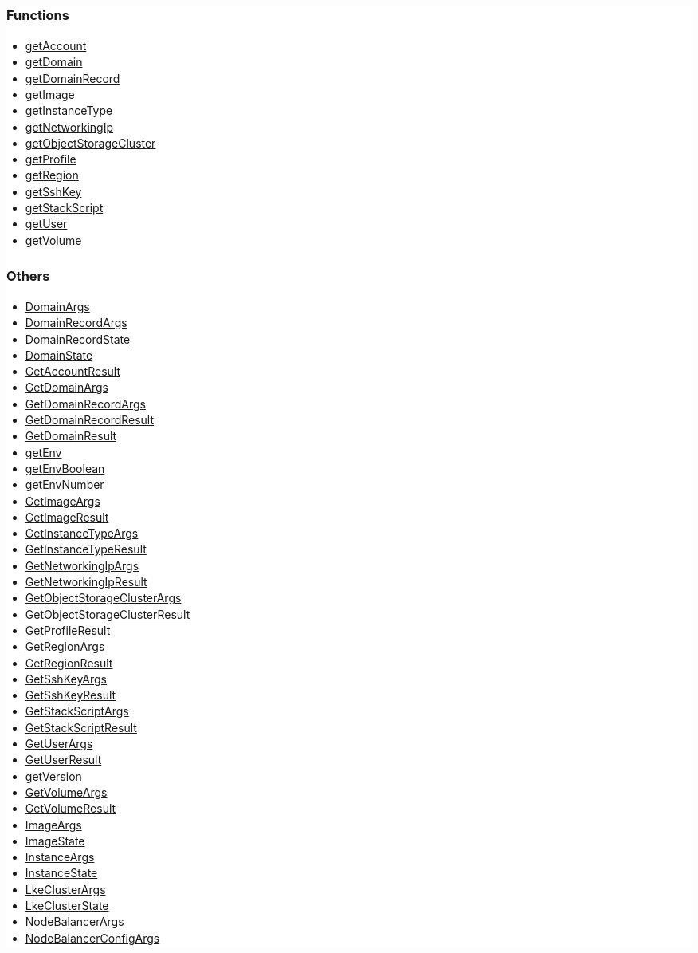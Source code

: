 <h3>Functions</h3>
<ul class="api">
    <li><a href="#getAccount"><span class="symbol function"></span>getAccount</a></li>
    <li><a href="#getDomain"><span class="symbol function"></span>getDomain</a></li>
    <li><a href="#getDomainRecord"><span class="symbol function"></span>getDomainRecord</a></li>
    <li><a href="#getImage"><span class="symbol function"></span>getImage</a></li>
    <li><a href="#getInstanceType"><span class="symbol function"></span>getInstanceType</a></li>
    <li><a href="#getNetworkingIp"><span class="symbol function"></span>getNetworkingIp</a></li>
    <li><a href="#getObjectStorageCluster"><span class="symbol function"></span>getObjectStorageCluster</a></li>
    <li><a href="#getProfile"><span class="symbol function"></span>getProfile</a></li>
    <li><a href="#getRegion"><span class="symbol function"></span>getRegion</a></li>
    <li><a href="#getSshKey"><span class="symbol function"></span>getSshKey</a></li>
    <li><a href="#getStackScript"><span class="symbol function"></span>getStackScript</a></li>
    <li><a href="#getUser"><span class="symbol function"></span>getUser</a></li>
    <li><a href="#getVolume"><span class="symbol function"></span>getVolume</a></li>
</ul>

<h3>Others</h3>
<ul class="api">
    <li><a href="#DomainArgs"><span class="symbol api"></span>DomainArgs</a></li>
    <li><a href="#DomainRecordArgs"><span class="symbol api"></span>DomainRecordArgs</a></li>
    <li><a href="#DomainRecordState"><span class="symbol api"></span>DomainRecordState</a></li>
    <li><a href="#DomainState"><span class="symbol api"></span>DomainState</a></li>
    <li><a href="#GetAccountResult"><span class="symbol api"></span>GetAccountResult</a></li>
    <li><a href="#GetDomainArgs"><span class="symbol api"></span>GetDomainArgs</a></li>
    <li><a href="#GetDomainRecordArgs"><span class="symbol api"></span>GetDomainRecordArgs</a></li>
    <li><a href="#GetDomainRecordResult"><span class="symbol api"></span>GetDomainRecordResult</a></li>
    <li><a href="#GetDomainResult"><span class="symbol api"></span>GetDomainResult</a></li>
    <li><a href="#getEnv"><span class="symbol api"></span>getEnv</a></li>
    <li><a href="#getEnvBoolean"><span class="symbol api"></span>getEnvBoolean</a></li>
    <li><a href="#getEnvNumber"><span class="symbol api"></span>getEnvNumber</a></li>
    <li><a href="#GetImageArgs"><span class="symbol api"></span>GetImageArgs</a></li>
    <li><a href="#GetImageResult"><span class="symbol api"></span>GetImageResult</a></li>
    <li><a href="#GetInstanceTypeArgs"><span class="symbol api"></span>GetInstanceTypeArgs</a></li>
    <li><a href="#GetInstanceTypeResult"><span class="symbol api"></span>GetInstanceTypeResult</a></li>
    <li><a href="#GetNetworkingIpArgs"><span class="symbol api"></span>GetNetworkingIpArgs</a></li>
    <li><a href="#GetNetworkingIpResult"><span class="symbol api"></span>GetNetworkingIpResult</a></li>
    <li><a href="#GetObjectStorageClusterArgs"><span class="symbol api"></span>GetObjectStorageClusterArgs</a></li>
    <li><a href="#GetObjectStorageClusterResult"><span class="symbol api"></span>GetObjectStorageClusterResult</a></li>
    <li><a href="#GetProfileResult"><span class="symbol api"></span>GetProfileResult</a></li>
    <li><a href="#GetRegionArgs"><span class="symbol api"></span>GetRegionArgs</a></li>
    <li><a href="#GetRegionResult"><span class="symbol api"></span>GetRegionResult</a></li>
    <li><a href="#GetSshKeyArgs"><span class="symbol api"></span>GetSshKeyArgs</a></li>
    <li><a href="#GetSshKeyResult"><span class="symbol api"></span>GetSshKeyResult</a></li>
    <li><a href="#GetStackScriptArgs"><span class="symbol api"></span>GetStackScriptArgs</a></li>
    <li><a href="#GetStackScriptResult"><span class="symbol api"></span>GetStackScriptResult</a></li>
    <li><a href="#GetUserArgs"><span class="symbol api"></span>GetUserArgs</a></li>
    <li><a href="#GetUserResult"><span class="symbol api"></span>GetUserResult</a></li>
    <li><a href="#getVersion"><span class="symbol api"></span>getVersion</a></li>
    <li><a href="#GetVolumeArgs"><span class="symbol api"></span>GetVolumeArgs</a></li>
    <li><a href="#GetVolumeResult"><span class="symbol api"></span>GetVolumeResult</a></li>
    <li><a href="#ImageArgs"><span class="symbol api"></span>ImageArgs</a></li>
    <li><a href="#ImageState"><span class="symbol api"></span>ImageState</a></li>
    <li><a href="#InstanceArgs"><span class="symbol api"></span>InstanceArgs</a></li>
    <li><a href="#InstanceState"><span class="symbol api"></span>InstanceState</a></li>
    <li><a href="#LkeClusterArgs"><span class="symbol api"></span>LkeClusterArgs</a></li>
    <li><a href="#LkeClusterState"><span class="symbol api"></span>LkeClusterState</a></li>
    <li><a href="#NodeBalancerArgs"><span class="symbol api"></span>NodeBalancerArgs</a></li>
    <li><a href="#NodeBalancerConfigArgs"><span class="symbol api"></span>NodeBalancerConfigArgs</a></li>
